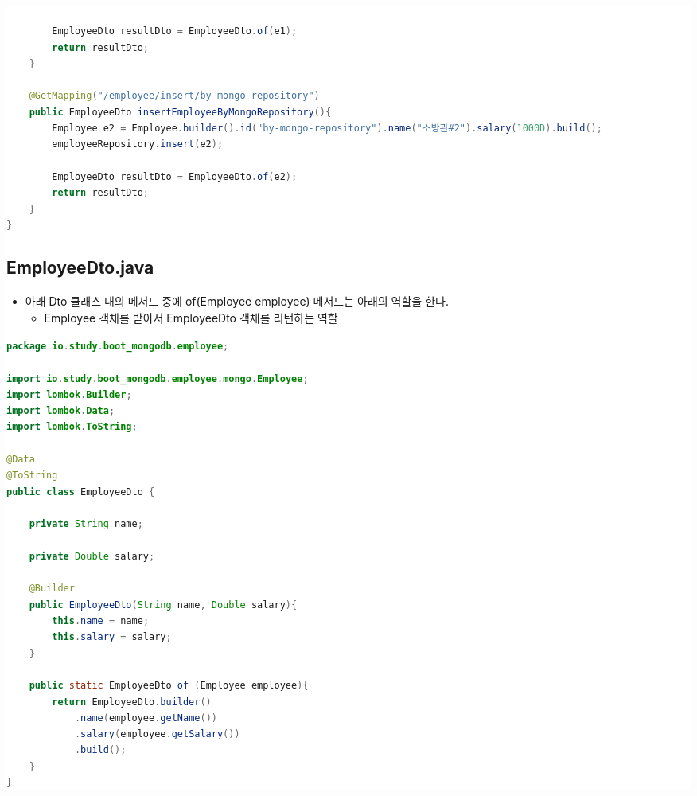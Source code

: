 ```java

		EmployeeDto resultDto = EmployeeDto.of(e1);
		return resultDto;
	}

	@GetMapping("/employee/insert/by-mongo-repository")
	public EmployeeDto insertEmployeeByMongoRepository(){
		Employee e2 = Employee.builder().id("by-mongo-repository").name("소방관#2").salary(1000D).build();
		employeeRepository.insert(e2);

		EmployeeDto resultDto = EmployeeDto.of(e2);
		return resultDto;
	}
}
```



## EmployeeDto.java

- 아래  Dto 클래스 내의 메서드 중에 of(Employee employee) 메서드는 아래의 역할을 한다.
  - Employee 객체를 받아서 EmployeeDto 객체를 리턴하는 역할



```java
package io.study.boot_mongodb.employee;

import io.study.boot_mongodb.employee.mongo.Employee;
import lombok.Builder;
import lombok.Data;
import lombok.ToString;

@Data
@ToString
public class EmployeeDto {

	private String name;

	private Double salary;

	@Builder
	public EmployeeDto(String name, Double salary){
		this.name = name;
		this.salary = salary;
	}

	public static EmployeeDto of (Employee employee){
		return EmployeeDto.builder()
			.name(employee.getName())
			.salary(employee.getSalary())
			.build();
	}
}
```
